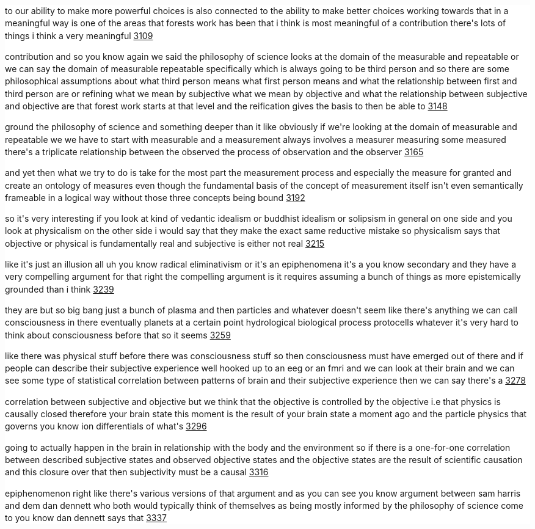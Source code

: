 to our ability to make more powerful choices is also connected to the ability to make better choices working towards that in a meaningful way is one of the areas that forests work has been that i think is most meaningful of a contribution there's lots of things i think a very meaningful [3109](https://www.youtube.com/watch?v=2HfbPJXHmQM&t=3109.04s)

contribution and so you know again we said the philosophy of science looks at the domain of the measurable and repeatable or we can say the domain of measurable repeatable specifically which is always going to be third person and so there are some philosophical assumptions about what third person means what first person means and what the relationship between first and third person are or refining what we mean by subjective what we mean by objective and what the relationship between subjective and objective are that forest work starts at that level and the reification gives the basis to then be able to [3148](https://www.youtube.com/watch?v=2HfbPJXHmQM&t=3148.0s)

ground the philosophy of science and something deeper than it like obviously if we're looking at the domain of measurable and repeatable we we have to start with measurable and a measurement always involves a measurer measuring some measured there's a triplicate relationship between the observed the process of observation and the observer [3165](https://www.youtube.com/watch?v=2HfbPJXHmQM&t=3165.44s)

and yet then what we try to do is take for the most part the measurement process and especially the measure for granted and create an ontology of measures even though the fundamental basis of the concept of measurement itself isn't even semantically frameable in a logical way without those three concepts being bound [3192](https://www.youtube.com/watch?v=2HfbPJXHmQM&t=3192.559s)

so it's very interesting if you look at kind of vedantic idealism or buddhist idealism or solipsism in general on one side and you look at physicalism on the other side i would say that they make the exact same reductive mistake so physicalism says that objective or physical is fundamentally real and subjective is either not real [3215](https://www.youtube.com/watch?v=2HfbPJXHmQM&t=3215.839s)

like it's just an illusion all uh you know radical eliminativism or it's an epiphenomena it's a you know secondary and they have a very compelling argument for that right the compelling argument is it requires assuming a bunch of things as more epistemically grounded than i think [3239](https://www.youtube.com/watch?v=2HfbPJXHmQM&t=3239.119s)

they are but so big bang just a bunch of plasma and then particles and whatever doesn't seem like there's anything we can call consciousness in there eventually planets at a certain point hydrological biological process protocells whatever it's very hard to think about consciousness before that so it seems [3259](https://www.youtube.com/watch?v=2HfbPJXHmQM&t=3259.68s)

like there was physical stuff before there was consciousness stuff so then consciousness must have emerged out of there and if people can describe their subjective experience well hooked up to an eeg or an fmri and we can look at their brain and we can see some type of statistical correlation between patterns of brain and their subjective experience then we can say there's a [3278](https://www.youtube.com/watch?v=2HfbPJXHmQM&t=3278.0s)

correlation between subjective and objective but we think that the objective is controlled by the objective i.e that physics is causally closed therefore your brain state this moment is the result of your brain state a moment ago and the particle physics that governs you know ion differentials of what's [3296](https://www.youtube.com/watch?v=2HfbPJXHmQM&t=3296.4s)

going to actually happen in the brain in relationship with the body and the environment so if there is a one-for-one correlation between described subjective states and observed objective states and the objective states are the result of scientific causation and this closure over that then subjectivity must be a causal [3316](https://www.youtube.com/watch?v=2HfbPJXHmQM&t=3316.079s)

epiphenomenon right like there's various versions of that argument and as you can see you know argument between sam harris and dem dan dennett who both would typically think of themselves as being mostly informed by the philosophy of science come to you know dan dennett says that [3337](https://www.youtube.com/watch?v=2HfbPJXHmQM&t=3337.52s)
